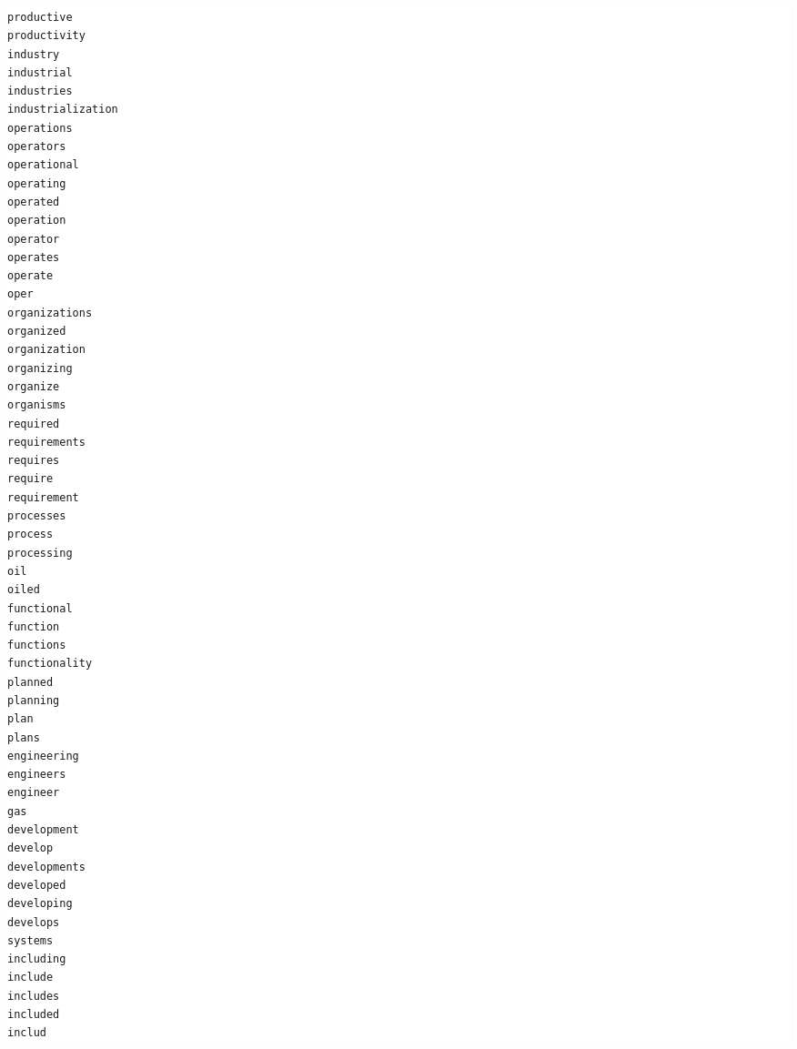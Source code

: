     productive
    productivity
    industry
    industrial
    industries
    industrialization
    operations
    operators
    operational
    operating
    operated
    operation
    operator
    operates
    operate
    oper
    organizations
    organized
    organization
    organizing
    organize
    organisms
    required
    requirements
    requires
    require
    requirement
    processes
    process
    processing
    oil
    oiled
    functional
    function
    functions
    functionality
    planned
    planning
    plan
    plans
    engineering
    engineers
    engineer
    gas
    development
    develop
    developments
    developed
    developing
    develops
    systems
    including
    include
    includes
    included
    includ
    